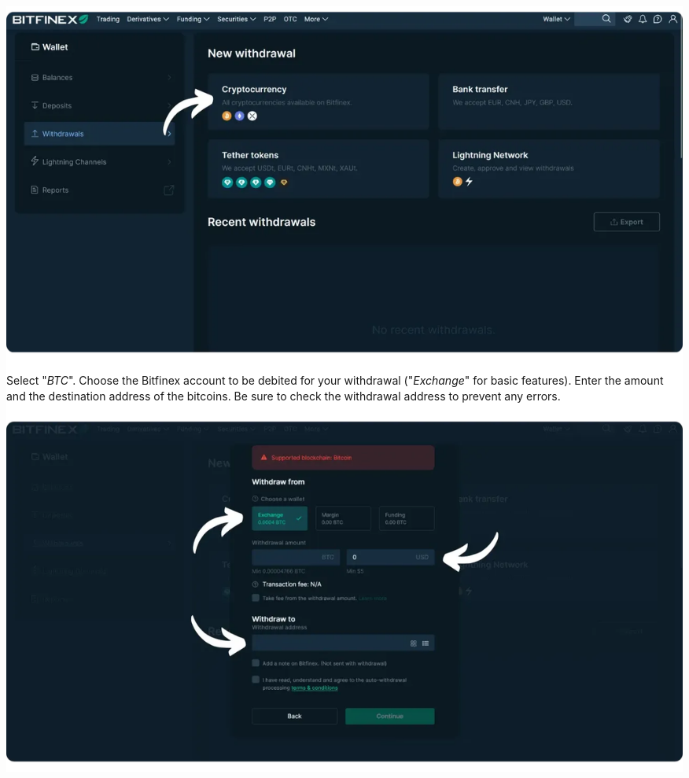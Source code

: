 ![BITFINEX](assets/fr/22.webp)

Select "*BTC*". Choose the Bitfinex account to be debited for your withdrawal ("*Exchange*" for basic features). Enter the amount and the destination address of the bitcoins. Be sure to check the withdrawal address to prevent any errors.

![BITFINEX](assets/fr/23.webp)
